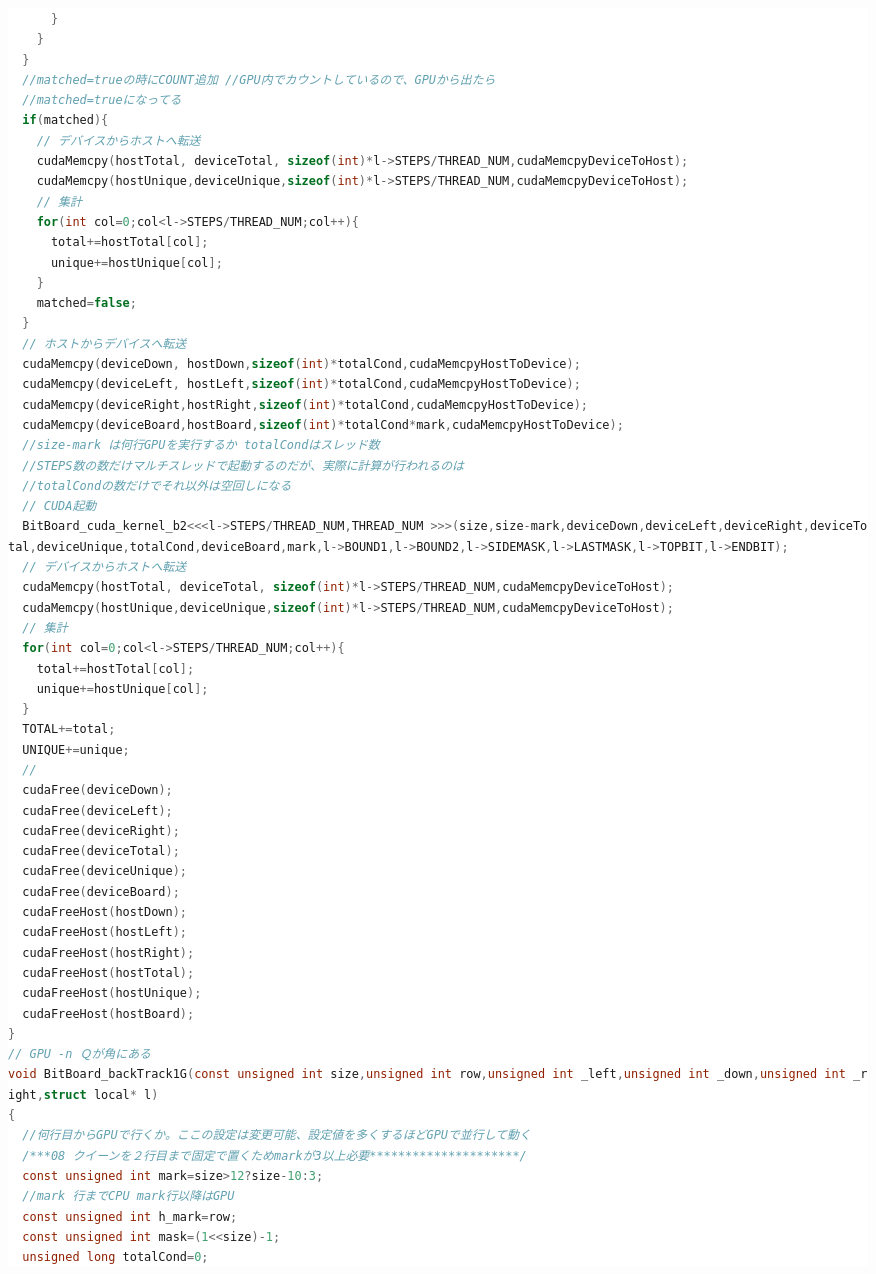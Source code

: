 ```c :04CUDA_Symmetry_BitBoard.cu
      }
    }
  }
  //matched=trueの時にCOUNT追加 //GPU内でカウントしているので、GPUから出たら
  //matched=trueになってる
  if(matched){
    // デバイスからホストへ転送
    cudaMemcpy(hostTotal, deviceTotal, sizeof(int)*l->STEPS/THREAD_NUM,cudaMemcpyDeviceToHost);
    cudaMemcpy(hostUnique,deviceUnique,sizeof(int)*l->STEPS/THREAD_NUM,cudaMemcpyDeviceToHost);
    // 集計
    for(int col=0;col<l->STEPS/THREAD_NUM;col++){
      total+=hostTotal[col];
      unique+=hostUnique[col];
    }
    matched=false;
  }
  // ホストからデバイスへ転送
  cudaMemcpy(deviceDown, hostDown,sizeof(int)*totalCond,cudaMemcpyHostToDevice);
  cudaMemcpy(deviceLeft, hostLeft,sizeof(int)*totalCond,cudaMemcpyHostToDevice);
  cudaMemcpy(deviceRight,hostRight,sizeof(int)*totalCond,cudaMemcpyHostToDevice);
  cudaMemcpy(deviceBoard,hostBoard,sizeof(int)*totalCond*mark,cudaMemcpyHostToDevice);
  //size-mark は何行GPUを実行するか totalCondはスレッド数
  //STEPS数の数だけマルチスレッドで起動するのだが、実際に計算が行われるのは
  //totalCondの数だけでそれ以外は空回しになる
  // CUDA起動
  BitBoard_cuda_kernel_b2<<<l->STEPS/THREAD_NUM,THREAD_NUM >>>(size,size-mark,deviceDown,deviceLeft,deviceRight,deviceTotal,deviceUnique,totalCond,deviceBoard,mark,l->BOUND1,l->BOUND2,l->SIDEMASK,l->LASTMASK,l->TOPBIT,l->ENDBIT);
  // デバイスからホストへ転送
  cudaMemcpy(hostTotal, deviceTotal, sizeof(int)*l->STEPS/THREAD_NUM,cudaMemcpyDeviceToHost);
  cudaMemcpy(hostUnique,deviceUnique,sizeof(int)*l->STEPS/THREAD_NUM,cudaMemcpyDeviceToHost);
  // 集計
  for(int col=0;col<l->STEPS/THREAD_NUM;col++){
    total+=hostTotal[col];
    unique+=hostUnique[col];
  }
  TOTAL+=total;
  UNIQUE+=unique;
  //
  cudaFree(deviceDown);
  cudaFree(deviceLeft);
  cudaFree(deviceRight);
  cudaFree(deviceTotal);
  cudaFree(deviceUnique);
  cudaFree(deviceBoard);
  cudaFreeHost(hostDown);
  cudaFreeHost(hostLeft);
  cudaFreeHost(hostRight);
  cudaFreeHost(hostTotal);
  cudaFreeHost(hostUnique);
  cudaFreeHost(hostBoard);
}
// GPU -n Ｑが角にある
void BitBoard_backTrack1G(const unsigned int size,unsigned int row,unsigned int _left,unsigned int _down,unsigned int _right,struct local* l)
{
  //何行目からGPUで行くか。ここの設定は変更可能、設定値を多くするほどGPUで並行して動く
  /***08 クイーンを２行目まで固定で置くためmarkが3以上必要*********************/
  const unsigned int mark=size>12?size-10:3;
  //mark 行までCPU mark行以降はGPU
  const unsigned int h_mark=row;
  const unsigned int mask=(1<<size)-1;
  unsigned long totalCond=0;
```